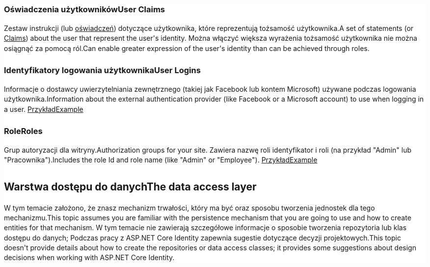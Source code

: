 ### <a name="user-claims"></a><span data-ttu-id="eafa8-140">Oświadczenia użytkowników</span><span class="sxs-lookup"><span data-stu-id="eafa8-140">User Claims</span></span>

<span data-ttu-id="eafa8-141">Zestaw instrukcji (lub [oświadczeń](https://docs.microsoft.com//dotnet/api/system.security.claims.claim)) dotyczące użytkownika, które reprezentują tożsamość użytkownika.</span><span class="sxs-lookup"><span data-stu-id="eafa8-141">A set of statements (or [Claims](https://docs.microsoft.com//dotnet/api/system.security.claims.claim)) about the user that represent the user's identity.</span></span> <span data-ttu-id="eafa8-142">Można włączyć większa wyrażenia tożsamość użytkownika nie można osiągnąć za pomocą ról.</span><span class="sxs-lookup"><span data-stu-id="eafa8-142">Can enable greater expression of the user's identity than can be achieved through roles.</span></span>

### <a name="user-logins"></a><span data-ttu-id="eafa8-143">Identyfikatory logowania użytkownika</span><span class="sxs-lookup"><span data-stu-id="eafa8-143">User Logins</span></span>

<span data-ttu-id="eafa8-144">Informacje o dostawcy uwierzytelniania zewnętrznego (takiej jak Facebook lub kontem Microsoft) używane podczas logowania użytkownika.</span><span class="sxs-lookup"><span data-stu-id="eafa8-144">Information about the external authentication provider (like Facebook or a Microsoft account) to use when logging in a user.</span></span> [<span data-ttu-id="eafa8-145">Przykład</span><span class="sxs-lookup"><span data-stu-id="eafa8-145">Example</span></span>](https://docs.microsoft.com/aspnet/core/api/microsoft.aspnet.identity.corecompat.identityuserlogin)

### <a name="roles"></a><span data-ttu-id="eafa8-146">Role</span><span class="sxs-lookup"><span data-stu-id="eafa8-146">Roles</span></span>

<span data-ttu-id="eafa8-147">Grup autoryzacji dla witryny.</span><span class="sxs-lookup"><span data-stu-id="eafa8-147">Authorization groups for your site.</span></span> <span data-ttu-id="eafa8-148">Zawiera nazwę roli identyfikator i roli (na przykład "Admin" lub "Pracownika").</span><span class="sxs-lookup"><span data-stu-id="eafa8-148">Includes the role Id and role name (like "Admin" or "Employee").</span></span> [<span data-ttu-id="eafa8-149">Przykład</span><span class="sxs-lookup"><span data-stu-id="eafa8-149">Example</span></span>](https://docs.microsoft.com/aspnet/core/api/microsoft.aspnet.identity.corecompat.identityrole)

## <a name="the-data-access-layer"></a><span data-ttu-id="eafa8-150">Warstwa dostępu do danych</span><span class="sxs-lookup"><span data-stu-id="eafa8-150">The data access layer</span></span>

<span data-ttu-id="eafa8-151">W tym temacie założono, że znasz mechanizm trwałości, który ma być oraz sposobu tworzenia jednostek dla tego mechanizmu.</span><span class="sxs-lookup"><span data-stu-id="eafa8-151">This topic assumes you are familiar with the persistence mechanism that you are going to use and how to create entities for that mechanism.</span></span> <span data-ttu-id="eafa8-152">W tym temacie nie zawierają szczegółowe informacje o sposobie tworzenia repozytoria lub klas dostępu do danych; Podczas pracy z ASP.NET Core Identity zapewnia sugestie dotyczące decyzji projektowych.</span><span class="sxs-lookup"><span data-stu-id="eafa8-152">This topic doesn't provide details about how to create the repositories or data access classes; it provides some suggestions about design decisions when working with ASP.NET Core Identity.</span></span>
